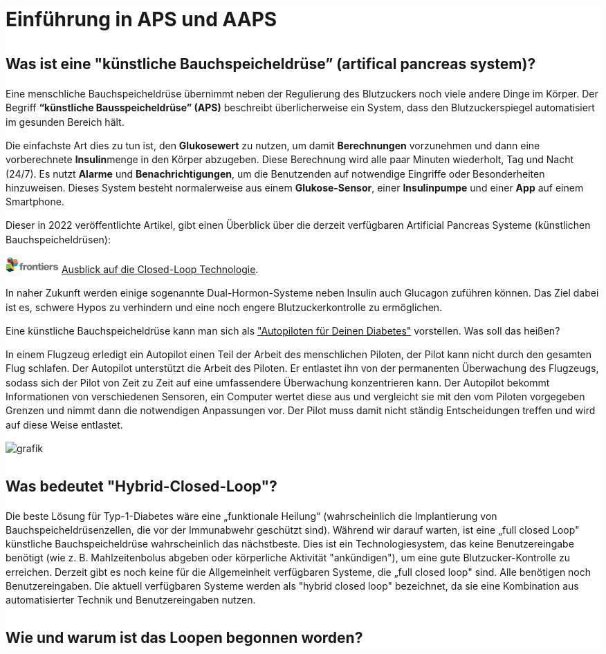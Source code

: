 # Einführung in APS und AAPS

## Was ist eine "künstliche Bauchspeicheldrüse” (artifical pancreas system)?

Eine menschliche Bauchspeicheldrüse übernimmt neben der Regulierung des Blutzuckers noch viele andere Dinge im Körper. Der Begriff **“künstliche Bausspeicheldrüse” (APS)** beschreibt überlicherweise ein System, dass den Blutzuckerspiegel automatisiert im gesunden Bereich hält.

Die einfachste Art dies zu tun ist, den **Glukosewert** zu nutzen, um damit **Berechnungen** vorzunehmen und dann eine vorberechnete **Insulin**menge in den Körper abzugeben. Diese Berechnung wird alle paar Minuten wiederholt, Tag und Nacht (24/7). Es nutzt **Alarme** und **Benachrichtigungen**, um die Benutzenden auf notwendige Eingriffe oder Besonderheiten hinzuweisen. Dieses System besteht normalerweise aus einem **Glukose-Sensor**, einer **Insulinpumpe** und einer **App** auf einem Smartphone.

Dieser in 2022 veröffentlichte Artikel, gibt einen Überblick über die derzeit verfügbaren Artificial Pancreas Systeme (künstlichen Bauchspeicheldrüsen):

![Frontiers](./images/FRONTIERS_Logo_Grey_RGB.png) [Ausblick auf die Closed-Loop Technologie](https://www.frontiersin.org/articles/10.3389/fendo.2022.919942/full#:~:text=Fully%20closed%2Dloop%20systems%2C%20unlike,user%20input%20for%20mealtime%20boluses).

In naher Zukunft werden einige sogenannte Dual-Hormon-Systeme neben Insulin auch Glucagon zuführen können. Das Ziel dabei ist es, schwere Hypos zu verhindern und eine noch engere Blutzuckerkontrolle zu ermöglichen.

Eine künstliche Bauchspeicheldrüse kann man sich als ["Autopiloten für Deinen Diabetes"](https://www.artificialpancreasbook.com/) vorstellen. Was soll das heißen?

In einem Flugzeug erledigt ein Autopilot einen Teil der Arbeit des menschlichen Piloten, der Pilot kann nicht durch den gesamten Flug schlafen. Der Autopilot unterstützt die Arbeit des Piloten. Er entlastet ihn von der permanenten Überwachung des Flugzeugs, sodass sich der Pilot von Zeit zu Zeit auf eine umfassendere Überwachung konzentrieren kann. Der Autopilot bekommt Informationen von verschiedenen Sensoren, ein Computer wertet diese aus und vergleicht sie mit den vom Piloten vorgegeben Grenzen und nimmt dann die notwendigen Anpassungen vor. Der Pilot muss damit nicht ständig Entscheidungen treffen und wird auf diese Weise entlastet.

![grafik](./images/autopilot.png)

## Was bedeutet "Hybrid-Closed-Loop"?

Die beste Lösung für Typ-1-Diabetes wäre eine „funktionale Heilung“ (wahrscheinlich die Implantierung von Bauchspeicheldrüsenzellen, die vor der Immunabwehr geschützt sind). Während wir darauf warten, ist eine „full closed Loop" künstliche Bauchspeicheldrüse wahrscheinlich das nächstbeste. Dies ist ein Technologiesystem, das keine Benutzereingabe benötigt (wie z. B. Mahlzeitenbolus abgeben oder körperliche Aktivität "ankündigen"), um eine gute Blutzucker-Kontrolle zu erreichen. Derzeit gibt es noch keine für die Allgemeinheit verfügbaren Systeme, die „full closed loop" sind. Alle benötigen noch Benutzereingaben. Die aktuell verfügbaren Systeme werden als "hybrid closed loop" bezeichnet, da sie eine Kombination aus automatisierter Technik und Benutzereingaben nutzen.

## Wie und warum ist das Loopen begonnen worden?
